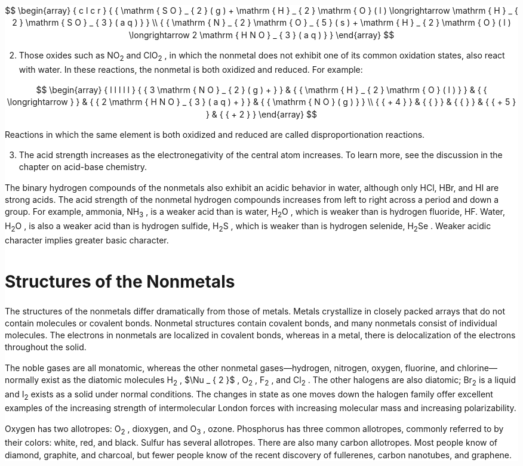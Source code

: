 $$
\begin{array} { c l c r } { { \mathrm { S O } _ { 2 } ( g ) + \mathrm { H } _ { 2 } \mathrm { O } ( l ) \longrightarrow \mathrm { H } _ { 2 } \mathrm { S O } _ { 3 } ( a q ) } } \\ { { \mathrm { N } _ { 2 } \mathrm { O } _ { 5 } ( s ) + \mathrm { H } _ { 2 } \mathrm { O } ( l ) \longrightarrow 2 \mathrm { H N O } _ { 3 } ( a q ) } } \end{array}
$$

2. Those oxides such as $\mathrm { N O } _ { 2 }$ and $\mathrm { C l O _ { 2 } }$ , in which the nonmetal does not exhibit one of its common oxidation states, also react with water. In these reactions, the nonmetal is both oxidized and reduced. For example:

$$
\begin{array} { l l l l l } { { 3 \mathrm { N O } _ { 2 } ( g ) + } } & { { \mathrm { H } _ { 2 } \mathrm { O } ( l ) } } & { { \longrightarrow } } & { { 2 \mathrm { H N O } _ { 3 } ( a q ) + } } & { { \mathrm { N O } ( g ) } } \\ { { + 4 } } & { { } } & { { } } & { { + 5 } } & { { + 2 } } \end{array}
$$

Reactions in which the same element is both oxidized and reduced are called disproportionation reactions.

3. The acid strength increases as the electronegativity of the central atom increases. To learn more, see the discussion in the chapter on acid-base chemistry.

The binary hydrogen compounds of the nonmetals also exhibit an acidic behavior in water, although only HCl, HBr, and HI are strong acids. The acid strength of the nonmetal hydrogen compounds increases from left to right across a period and down a group. For example, ammonia, $\mathrm { N H } _ { 3 }$ , is a weaker acid than is water, $\mathrm { H _ { 2 } O }$ , which is weaker than is hydrogen fluoride, HF. Water, $\mathrm { H _ { 2 } O }$ , is also a weaker acid than is hydrogen sulfide, $\mathrm { H } _ { 2 } \mathrm { S }$ , which is weaker than is hydrogen selenide, $\mathrm { H _ { 2 } S e }$ . Weaker acidic character implies greater basic character.

# Structures of the Nonmetals

The structures of the nonmetals differ dramatically from those of metals. Metals crystallize in closely packed arrays that do not contain molecules or covalent bonds. Nonmetal structures contain covalent bonds, and many nonmetals consist of individual molecules. The electrons in nonmetals are localized in covalent bonds, whereas in a metal, there is delocalization of the electrons throughout the solid.



The noble gases are all monatomic, whereas the other nonmetal gases—hydrogen, nitrogen, oxygen, fluorine, and chlorine—normally exist as the diatomic molecules $\mathrm { H } _ { 2 }$ , $\Nu _ { 2 }$ , $\mathrm { O } _ { 2 }$ , $\mathrm { F } _ { 2 }$ , and $\mathrm { C l } _ { 2 }$ . The other halogens are also diatomic; $\mathrm { B r } _ { 2 }$ is a liquid and $\mathrm { I } _ { 2 }$ exists as a solid under normal conditions. The changes in state as one moves down the halogen family offer excellent examples of the increasing strength of intermolecular London forces with increasing molecular mass and increasing polarizability.

Oxygen has two allotropes: $\mathrm { O } _ { 2 }$ , dioxygen, and $\mathrm { O } _ { 3 }$ , ozone. Phosphorus has three common allotropes, commonly referred to by their colors: white, red, and black. Sulfur has several allotropes. There are also many carbon allotropes. Most people know of diamond, graphite, and charcoal, but fewer people know of the recent discovery of fullerenes, carbon nanotubes, and graphene.
